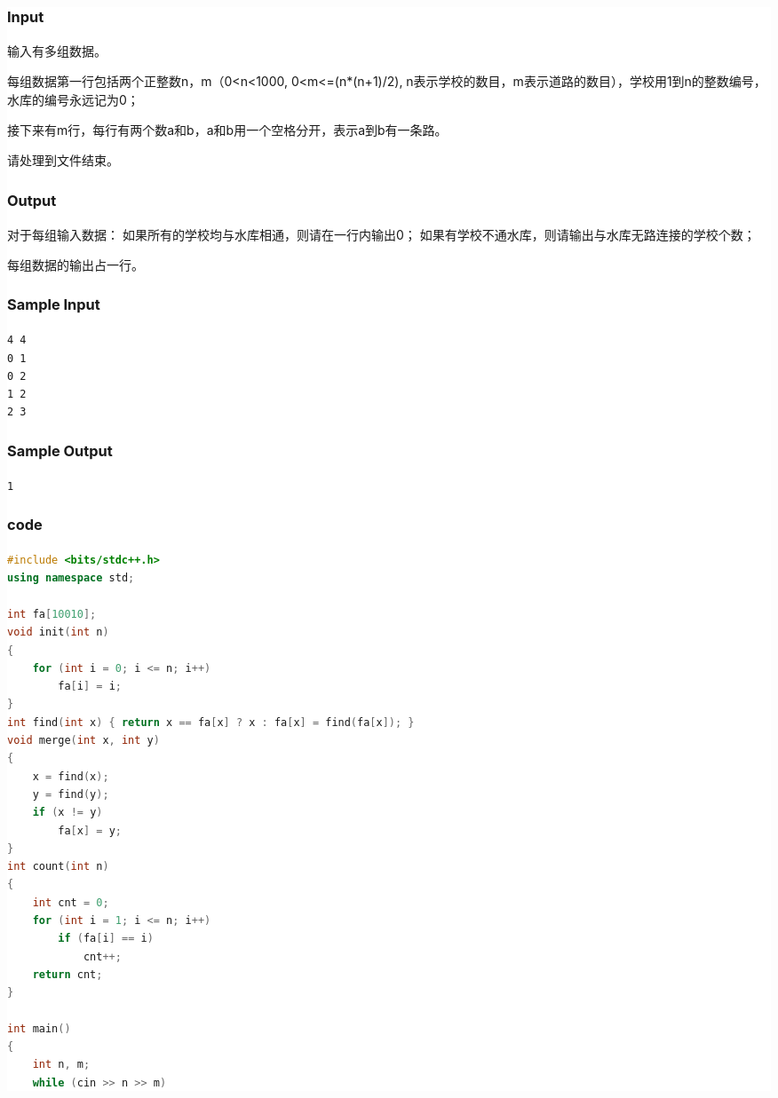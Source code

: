 ### Input

输入有多组数据。

每组数据第一行包括两个正整数n，m（0<n<1000, 0<m<=(n*(n+1)/2), n表示学校的数目，m表示道路的数目），学校用1到n的整数编号，水库的编号永远记为0；

接下来有m行，每行有两个数a和b，a和b用一个空格分开，表示a到b有一条路。

请处理到文件结束。

### Output

对于每组输入数据：
如果所有的学校均与水库相通，则请在一行内输出0；
如果有学校不通水库，则请输出与水库无路连接的学校个数；

每组数据的输出占一行。

### Sample Input

```
4 4
0 1
0 2
1 2
2 3
```

### Sample Output

```
1
```

### code

```c++
#include <bits/stdc++.h>
using namespace std;

int fa[10010];
void init(int n)
{
    for (int i = 0; i <= n; i++)
        fa[i] = i;
}
int find(int x) { return x == fa[x] ? x : fa[x] = find(fa[x]); }
void merge(int x, int y)
{
    x = find(x);
    y = find(y);
    if (x != y)
        fa[x] = y;
}
int count(int n)
{
    int cnt = 0;
    for (int i = 1; i <= n; i++)
        if (fa[i] == i)
            cnt++;
    return cnt;
}

int main()
{
    int n, m;
    while (cin >> n >> m)
```